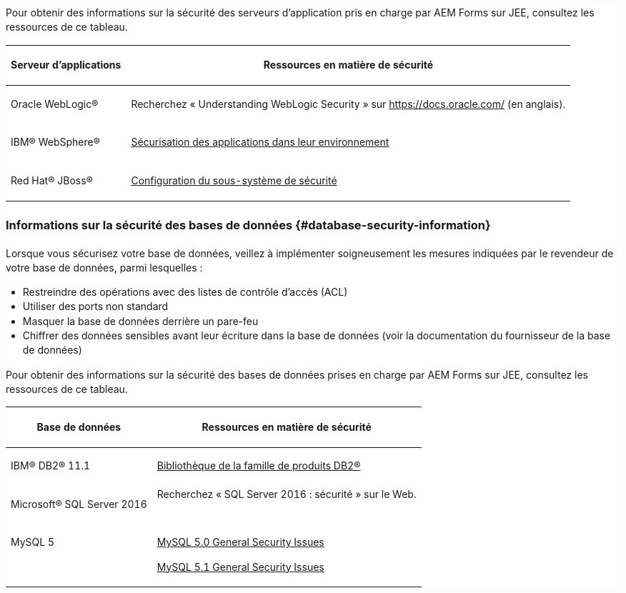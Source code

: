 Pour obtenir des informations sur la sécurité des serveurs d’application pris en charge par AEM Forms sur JEE, consultez les ressources de ce tableau.

<table>
 <thead>
  <tr>
   <th><p>Serveur d’applications</p> </th>
   <th><p>Ressources en matière de sécurité</p> </th>
  </tr>
 </thead>
 <tbody>
  <tr>
   <td><p>Oracle WebLogic®</p> </td>
   <td><p>Recherchez « Understanding WebLogic Security » sur <a href="https://docs.oracle.com/">https://docs.oracle.com/</a> (en anglais).</p> </td>
  </tr>
  <tr>
   <td><p>IBM® WebSphere®</p> </td>
   <td><p><a href="https://www.ibm.com/developerworks/websphere/zones/was/security/" target="_blank">Sécurisation des applications dans leur environnement</a></p> </td>
  </tr>
  <tr>
   <td><p>Red Hat® JBoss®</p> </td>
   <td><p><a href="https://docs.jboss.org/author/display/AS7/Security%20subsystem%20configuration.html">Configuration du sous-système de sécurité</a></p> </td>
  </tr>
 </tbody>
</table>

### Informations sur la sécurité des bases de données {#database-security-information}

Lorsque vous sécurisez votre base de données, veillez à implémenter soigneusement les mesures indiquées par le revendeur de votre base de données, parmi lesquelles :

* Restreindre des opérations avec des listes de contrôle d’accès (ACL)
* Utiliser des ports non standard
* Masquer la base de données derrière un pare-feu
* Chiffrer des données sensibles avant leur écriture dans la base de données (voir la documentation du fournisseur de la base de données)

Pour obtenir des informations sur la sécurité des bases de données prises en charge par AEM Forms sur JEE, consultez les ressources de ce tableau.

<table>
 <thead>
  <tr>
   <th><p>Base de données</p> </th>
   <th><p>Ressources en matière de sécurité</p> </th>
  </tr>
 </thead>
 <tbody>
  <tr>
   <td><p>IBM® DB2® 11.1</p> </td>
   <td><p><a href="https://www-01.ibm.com/software/data/db2/library/">Bibliothèque de la famille de produits DB2®</a></p> </td>
  </tr>
  <tr>
   <td><p>Microsoft® SQL Server 2016</p> </td>
   <td>Recherchez « SQL Server 2016 : sécurité » sur le Web.</td>
  </tr>
  <tr>
   <td><p>MySQL 5</p> </td>
   <td><p><a href="https://dev.mysql.com/doc/refman/5.0/en/security.html">MySQL 5.0 General Security Issues</a></p> <p><a href="https://dev.mysql.com/doc/refman/5.1/en/security.html">MySQL 5.1 General Security Issues</a></p> </td>